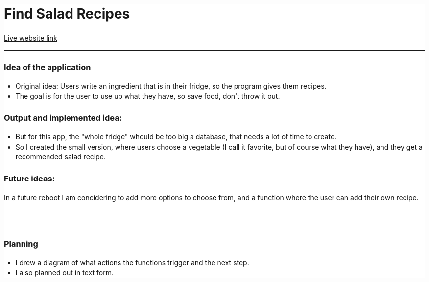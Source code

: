 # Find Salad Recipes

[Live website link](https://find-salad-recipes-0da45bbd37f1.herokuapp.com/)

---

### Idea of the application

- Original idea: Users write an ingredient that is in their fridge, so the program gives them recipes.
- The goal is for the user to use up what they have, so save food, don't throw it out.

### Output and implemented idea:

- But for this app, the "whole fridge" whould be too big a database, that needs a lot of time to create.
- So I created the small version, where users choose a vegetable (I call it favorite, but of course what they have), and they get a recommended salad recipe.

### Future ideas:

In a future reboot I am concidering to add more options to choose from, and a function where the user can add their own recipe.

 </br>
 
 ---
 ### Planning
 - I drew a diagram of what actions the functions trigger and the next step.
 - I also planned out in text form.
